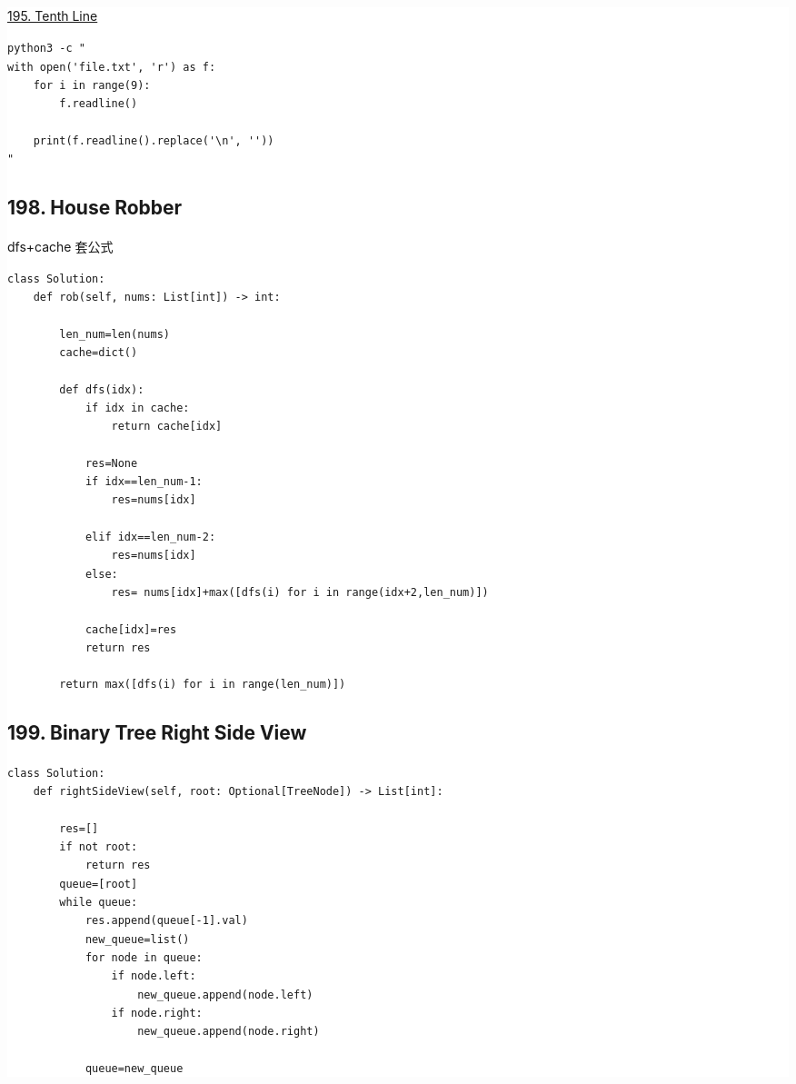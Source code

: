 
[195. Tenth Line](https://leetcode.cn/problems/tenth-line/)
```
python3 -c "
with open('file.txt', 'r') as f:
    for i in range(9):
        f.readline()

    print(f.readline().replace('\n', ''))
"
```



## 198. House Robber

dfs+cache 套公式


```
class Solution:
    def rob(self, nums: List[int]) -> int:

        len_num=len(nums)
        cache=dict()

        def dfs(idx):
            if idx in cache:
                return cache[idx]

            res=None
            if idx==len_num-1:
                res=nums[idx]

            elif idx==len_num-2:
                res=nums[idx]
            else:
                res= nums[idx]+max([dfs(i) for i in range(idx+2,len_num)])

            cache[idx]=res
            return res

        return max([dfs(i) for i in range(len_num)])
```


## 199. Binary Tree Right Side View

```
class Solution:
    def rightSideView(self, root: Optional[TreeNode]) -> List[int]:

        res=[]
        if not root:
            return res
        queue=[root]
        while queue:
            res.append(queue[-1].val)
            new_queue=list()
            for node in queue:
                if node.left:
                    new_queue.append(node.left)
                if node.right:
                    new_queue.append(node.right)

            queue=new_queue

```